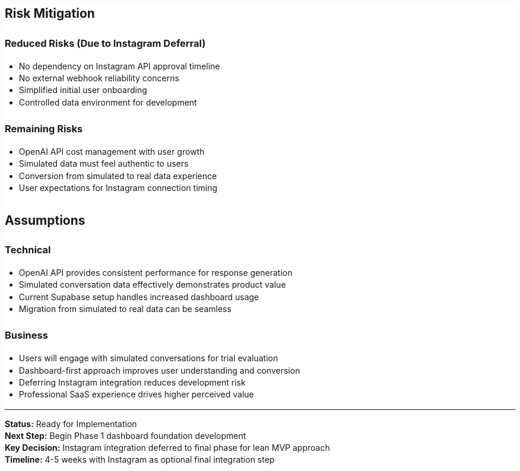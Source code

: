 ## Risk Mitigation

### Reduced Risks (Due to Instagram Deferral)
- No dependency on Instagram API approval timeline
- No external webhook reliability concerns
- Simplified initial user onboarding
- Controlled data environment for development

### Remaining Risks
- OpenAI API cost management with user growth
- Simulated data must feel authentic to users
- Conversion from simulated to real data experience
- User expectations for Instagram connection timing

## Assumptions

### Technical
- OpenAI API provides consistent performance for response generation
- Simulated conversation data effectively demonstrates product value
- Current Supabase setup handles increased dashboard usage
- Migration from simulated to real data can be seamless

### Business
- Users will engage with simulated conversations for trial evaluation
- Dashboard-first approach improves user understanding and conversion
- Deferring Instagram integration reduces development risk
- Professional SaaS experience drives higher perceived value

---

**Status:** Ready for Implementation  
**Next Step:** Begin Phase 1 dashboard foundation development  
**Key Decision:** Instagram integration deferred to final phase for lean MVP approach  
**Timeline:** 4-5 weeks with Instagram as optional final integration step